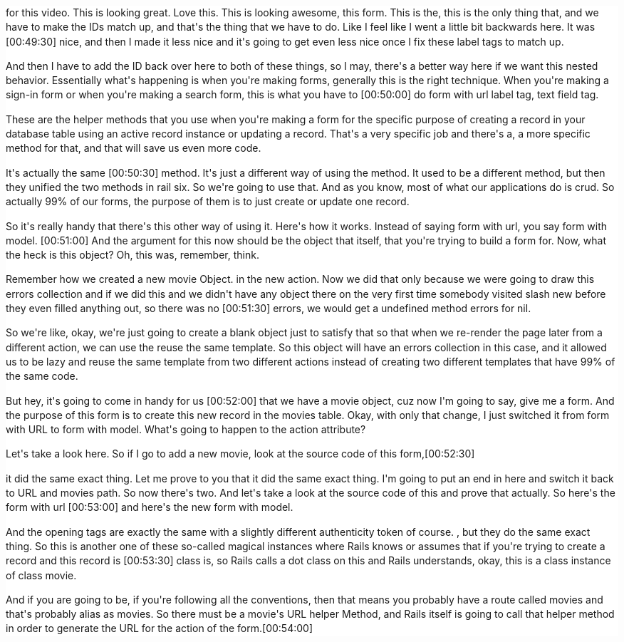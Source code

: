 for this video. This is looking great. Love this. This is looking awesome, this form. This is the, this is the only thing that, and we have to make the IDs match up, and that's the thing that we have to do. Like I feel like I went a little bit backwards here. It was [00:49:30] nice, and then I made it less nice and it's going to get even less nice once I fix these label tags to match up.

And then I have to add the ID back over here to both of these things, so I may, there's a better way here if we want this nested behavior. Essentially what's happening is when you're making forms, generally this is the right technique. When you're making a sign-in form or when you're making a search form, this is what you have to [00:50:00] do form with url label tag, text field tag.

These are the helper methods that you use when you're making a form for the specific purpose of creating a record in your database table using an active record instance or updating a record. That's a very specific job and there's a, a more specific method for that, and that will save us even more code.

It's actually the same [00:50:30] method. It's just a different way of using the method. It used to be a different method, but then they unified the two methods in rail six. So we're going to use that. And as you know, most of what our applications do is crud. So actually 99% of our forms, the purpose of them is to just create or update one record.

So it's really handy that there's this other way of using it. Here's how it works. Instead of saying form with url, you say form with model. [00:51:00] And the argument for this now should be the object that itself, that you're trying to build a form for. Now, what the heck is this object? Oh, this was, remember, think.

Remember how we created a new movie Object. in the new action. Now we did that only because we were going to draw this errors collection and if we did this and we didn't have any object there on the very first time somebody visited slash new before they even filled anything out, so there was no [00:51:30] errors, we would get a undefined method errors for nil.

So we're like, okay, we're just going to create a blank object just to satisfy that so that when we re-render the page later from a different action, we can use the reuse the same template. So this object will have an errors collection in this case, and it allowed us to be lazy and reuse the same template from two different actions instead of creating two different templates that have 99% of the same code.

But hey, it's going to come in handy for us [00:52:00] that we have a movie object, cuz now I'm going to say, give me a form. And the purpose of this form is to create this new record in the movies table. Okay, with only that change, I just switched it from form with URL to form with model. What's going to happen to the action attribute?

Let's take a look here. So if I go to add a new movie, look at the source code of this form,[00:52:30] 

it did the same exact thing. Let me prove to you that it did the same exact thing. I'm going to put an end in here and switch it back to URL and movies path. So now there's two. And let's take a look at the source code of this and prove that actually. So here's the form with url [00:53:00] and here's the new form with model.

And the opening tags are exactly the same with a slightly different authenticity token of course. , but they do the same exact thing. So this is another one of these so-called magical instances where Rails knows or assumes that if you're trying to create a record and this record is [00:53:30] class is, so Rails calls a dot class on this and Rails understands, okay, this is a class instance of class movie.

And if you are going to be, if you're following all the conventions, then that means you probably have a route called movies and that's probably alias as movies. So there must be a movie's URL helper Method, and Rails itself is going to call that helper method in order to generate the URL for the action of the form.[00:54:00] 
